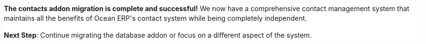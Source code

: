 
**The contacts addon migration is complete and successful!** We now have a comprehensive contact management system that maintains all the benefits of Ocean ERP's contact system while being completely independent.

**Next Step**: Continue migrating the database addon or focus on a different aspect of the system.